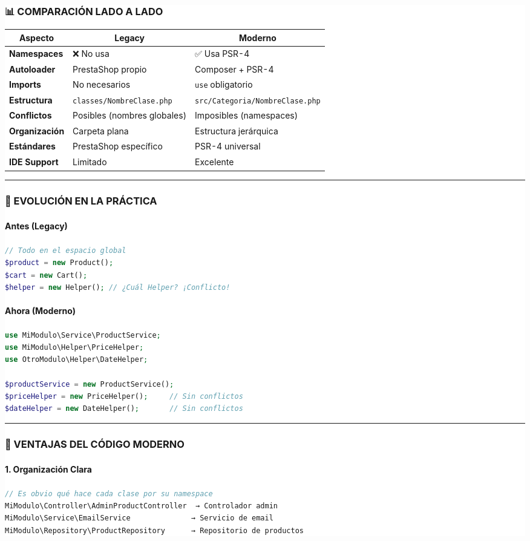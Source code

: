 ### 📊 COMPARACIÓN LADO A LADO

| Aspecto          | Legacy                      | Moderno                         |
| ---------------- | --------------------------- | ------------------------------- |
| **Namespaces**   | ❌ No usa                    | ✅ Usa PSR-4                     |
| **Autoloader**   | PrestaShop propio           | Composer + PSR-4                |
| **Imports**      | No necesarios               | `use` obligatorio               |
| **Estructura**   | `classes/NombreClase.php`   | `src/Categoria/NombreClase.php` |
| **Conflictos**   | Posibles (nombres globales) | Imposibles (namespaces)         |
| **Organización** | Carpeta plana               | Estructura jerárquica           |
| **Estándares**   | PrestaShop específico       | PSR-4 universal                 |
| **IDE Support**  | Limitado                    | Excelente                       |

***

### 🔄 EVOLUCIÓN EN LA PRÁCTICA

#### Antes (Legacy)

```php
// Todo en el espacio global
$product = new Product();
$cart = new Cart();
$helper = new Helper(); // ¿Cuál Helper? ¡Conflicto!
```

#### Ahora (Moderno)

```php
use MiModulo\Service\ProductService;
use MiModulo\Helper\PriceHelper;
use OtroModulo\Helper\DateHelper;

$productService = new ProductService();
$priceHelper = new PriceHelper();     // Sin conflictos
$dateHelper = new DateHelper();       // Sin conflictos
```

***

### 🎯 VENTAJAS DEL CÓDIGO MODERNO

#### 1. **Organización Clara**

```php
// Es obvio qué hace cada clase por su namespace
MiModulo\Controller\AdminProductController  → Controlador admin
MiModulo\Service\EmailService              → Servicio de email  
MiModulo\Repository\ProductRepository      → Repositorio de productos
```
